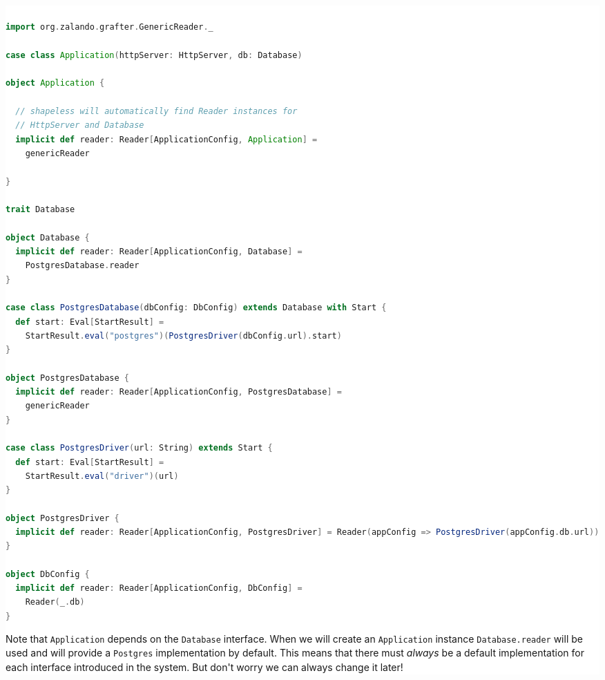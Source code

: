 ```scala

import org.zalando.grafter.GenericReader._

case class Application(httpServer: HttpServer, db: Database)

object Application {

  // shapeless will automatically find Reader instances for
  // HttpServer and Database
  implicit def reader: Reader[ApplicationConfig, Application] =
    genericReader

}

trait Database

object Database {
  implicit def reader: Reader[ApplicationConfig, Database] =
    PostgresDatabase.reader
}

case class PostgresDatabase(dbConfig: DbConfig) extends Database with Start {
  def start: Eval[StartResult] =
    StartResult.eval("postgres")(PostgresDriver(dbConfig.url).start)
}

object PostgresDatabase {
  implicit def reader: Reader[ApplicationConfig, PostgresDatabase] =
    genericReader
}

case class PostgresDriver(url: String) extends Start {
  def start: Eval[StartResult] =
    StartResult.eval("driver")(url)
}

object PostgresDriver {
  implicit def reader: Reader[ApplicationConfig, PostgresDriver] = Reader(appConfig => PostgresDriver(appConfig.db.url))
}

object DbConfig {
  implicit def reader: Reader[ApplicationConfig, DbConfig] =
    Reader(_.db)
}

```

Note that `Application` depends on the `Database` interface. When we
will create an `Application` instance `Database.reader` will be used and
will provide a `Postgres` implementation by default. This means that
there must *always* be a default implementation for each interface introduced
in the system. But don't worry we can always change it later!
